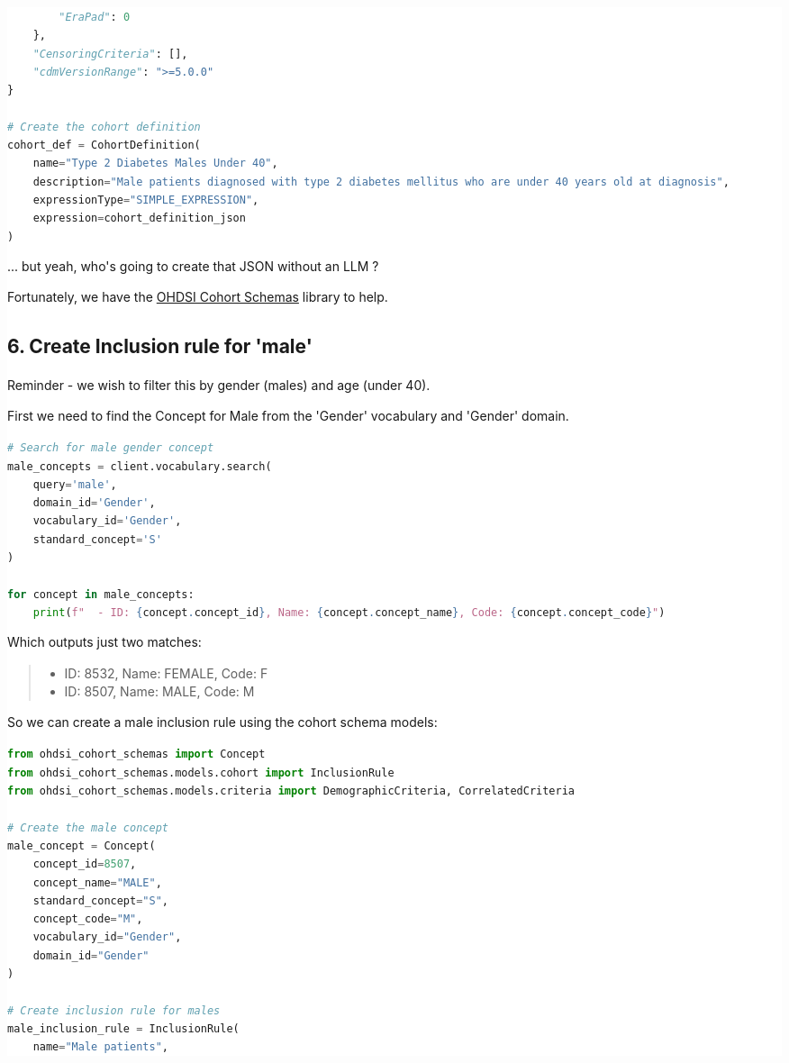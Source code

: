 ```python 
        "EraPad": 0
    },
    "CensoringCriteria": [],
    "cdmVersionRange": ">=5.0.0"
}

# Create the cohort definition
cohort_def = CohortDefinition(
    name="Type 2 Diabetes Males Under 40",
    description="Male patients diagnosed with type 2 diabetes mellitus who are under 40 years old at diagnosis",
    expressionType="SIMPLE_EXPRESSION",
    expression=cohort_definition_json
)
```

... but yeah, who's going to create that JSON without an LLM ? 

Fortunately, we have the [OHDSI Cohort Schemas](https://github.com/clsweeting/ohdsi-cohort-schemas) library to help. 


## 6. Create Inclusion rule for 'male'

Reminder - we wish to filter this by gender (males) and age (under 40). 

First we need to find the Concept for Male from the 'Gender' vocabulary and 'Gender' domain.

```python 
# Search for male gender concept
male_concepts = client.vocabulary.search(
    query='male',
    domain_id='Gender',
    vocabulary_id='Gender',
    standard_concept='S'
)

for concept in male_concepts: 
    print(f"  - ID: {concept.concept_id}, Name: {concept.concept_name}, Code: {concept.concept_code}")
```

Which outputs just two matches: 

> - ID: 8532, Name: FEMALE, Code: F
> - ID: 8507, Name: MALE, Code: M

So we can create a male inclusion rule using the cohort schema models:

```python
from ohdsi_cohort_schemas import Concept
from ohdsi_cohort_schemas.models.cohort import InclusionRule
from ohdsi_cohort_schemas.models.criteria import DemographicCriteria, CorrelatedCriteria

# Create the male concept
male_concept = Concept(
    concept_id=8507,
    concept_name="MALE",
    standard_concept="S", 
    concept_code="M",
    vocabulary_id="Gender",
    domain_id="Gender"
)

# Create inclusion rule for males
male_inclusion_rule = InclusionRule(
    name="Male patients",
```